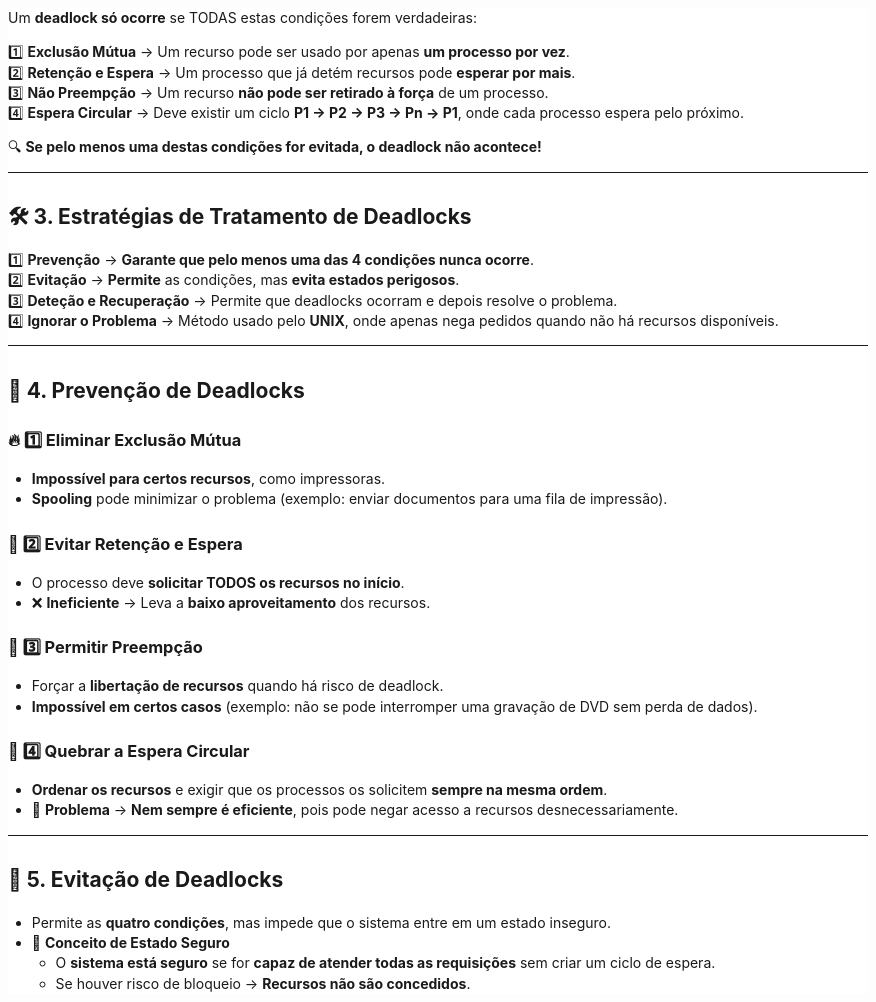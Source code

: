 Um **deadlock só ocorre** se TODAS estas condições forem verdadeiras:

1️⃣ **Exclusão Mútua** → Um recurso pode ser usado por apenas **um processo por vez**.  
2️⃣ **Retenção e Espera** → Um processo que já detém recursos pode **esperar por mais**.  
3️⃣ **Não Preempção** → Um recurso **não pode ser retirado à força** de um processo.  
4️⃣ **Espera Circular** → Deve existir um ciclo **P1 → P2 → P3 → Pn → P1**, onde cada processo espera pelo próximo.

🔍 **Se pelo menos uma destas condições for evitada, o deadlock não acontece!**

---

## 🛠️ **3. Estratégias de Tratamento de Deadlocks**

1️⃣ **Prevenção** → **Garante que pelo menos uma das 4 condições nunca ocorre**.  
2️⃣ **Evitação** → **Permite** as condições, mas **evita estados perigosos**.  
3️⃣ **Deteção e Recuperação** → Permite que deadlocks ocorram e depois resolve o problema.  
4️⃣ **Ignorar o Problema** → Método usado pelo **UNIX**, onde apenas nega pedidos quando não há recursos disponíveis.

---

## 🚧 **4. Prevenção de Deadlocks**

### 🔥 **1️⃣ Eliminar Exclusão Mútua**

- **Impossível para certos recursos**, como impressoras.
- **Spooling** pode minimizar o problema (exemplo: enviar documentos para uma fila de impressão).

### 🛑 **2️⃣ Evitar Retenção e Espera**

- O processo deve **solicitar TODOS os recursos no início**.
- ❌ **Ineficiente** → Leva a **baixo aproveitamento** dos recursos.

### 🔄 **3️⃣ Permitir Preempção**

- Forçar a **libertação de recursos** quando há risco de deadlock.
- **Impossível em certos casos** (exemplo: não se pode interromper uma gravação de DVD sem perda de dados).

### 🔁 **4️⃣ Quebrar a Espera Circular**

- **Ordenar os recursos** e exigir que os processos os solicitem **sempre na mesma ordem**.
- 🚫 **Problema** → **Nem sempre é eficiente**, pois pode negar acesso a recursos desnecessariamente.

---

## 🚦 **5. Evitação de Deadlocks**

- Permite as **quatro condições**, mas impede que o sistema entre em um estado inseguro.
- 🎯 **Conceito de Estado Seguro**
    - O **sistema está seguro** se for **capaz de atender todas as requisições** sem criar um ciclo de espera.
    - Se houver risco de bloqueio → **Recursos não são concedidos**.
